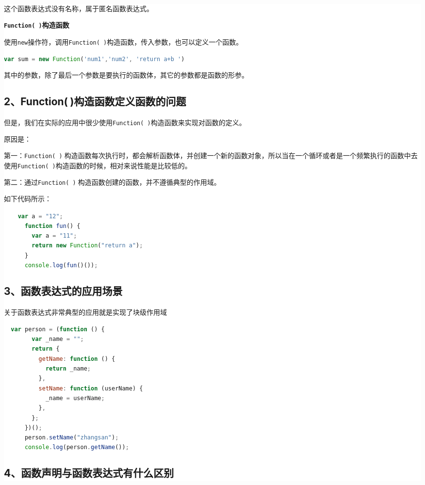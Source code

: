 这个函数表达式没有名称，属于匿名函数表达式。

**`Function( )`构造函数**

使用`new`操作符，调用`Function( )`构造函数，传入参数，也可以定义一个函数。

```js
var sum = new Function('num1','num2', 'return a+b ')
```

其中的参数，除了最后一个参数是要执行的函数体，其它的参数都是函数的形参。

## 2、Function( )构造函数定义函数的问题

但是，我们在实际的应用中很少使用`Function( )`构造函数来实现对函数的定义。

原因是：

第一：`Function( )` 构造函数每次执行时，都会解析函数体，并创建一个新的函数对象，所以当在一个循环或者是一个频繁执行的函数中去使用`Function( )`构造函数的时候，相对来说性能是比较低的。

第二：通过`Function( )` 构造函数创建的函数，并不遵循典型的作用域。

如下代码所示：

```js
    var a = "12";
      function fun() {
        var a = "11";
        return new Function("return a");
      }
      console.log(fun()());
```

## 3、函数表达式的应用场景

关于函数表达式非常典型的应用就是实现了块级作用域

```js
  var person = (function () {
        var _name = "";
        return {
          getName: function () {
            return _name;
          },
          setName: function (userName) {
            _name = userName;
          },
        };
      })();
      person.setName("zhangsan");
      console.log(person.getName());
```



## 4、函数声明与函数表达式有什么区别
